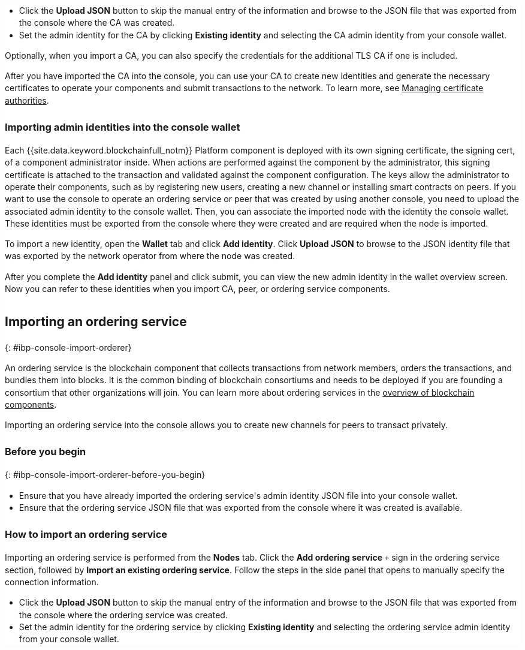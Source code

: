 - Click the **Upload JSON** button to skip the manual entry of the information and browse to the JSON file that was exported from the console where the CA was created.
- Set the admin identity for the CA by clicking **Existing identity** and selecting the CA admin identity from your console wallet.

Optionally, when you import a CA, you can also specify the credentials for the additional TLS CA if one is included.  

After you have imported the CA into the console, you can use your CA to create new identities and generate the necessary certificates to operate your components and submit transactions to the network. To learn more, see [Managing certificate authorities](/docs/services/blockchain/howto/ibp-console-identities.html#ibp-console-identities-manage-ca).

### Importing admin identities into the console wallet

Each {{site.data.keyword.blockchainfull_notm}} Platform component is deployed with its own signing certificate, the signing cert, of a component administrator inside. When actions are performed against the component by the administrator, this signing certificate is attached to the transaction and validated against the component configuration. The keys allow the administrator to operate their components, such as by registering new users, creating a new channel or installing smart contracts on peers. If you want to use the console to operate an ordering service or peer that was created by using another console, you need to upload the associated admin identity to the console wallet. Then, you can associate the imported node with the identity the console wallet. These identities must be exported from the console where they were created and are required when the node is imported.

To import a new identity, open the **Wallet** tab and click **Add identity**. Click **Upload JSON** to browse to the JSON identity file that was exported by the network operator from where the node was created.

After you complete the **Add identity** panel and click submit, you can view the new admin identity in the wallet overview screen. Now you can refer to these identities when you import CA, peer, or ordering service components.

## Importing an ordering service
{: #ibp-console-import-orderer}

An ordering service is the blockchain component that collects transactions from network members, orders the transactions, and bundles them into blocks. It is the common binding of blockchain consortiums and needs to be deployed if you are founding a consortium that other organizations will join. You can learn more about ordering services in the [overview of blockchain components](/docs/services/blockchain/blockchain_component_overview.html#blockchain-component-overview-orderer).

Importing an ordering service into the console allows you to create new channels for peers to transact privately.

### Before you begin
{: #ibp-console-import-orderer-before-you-begin}

- Ensure that you have already imported the ordering service's admin identity JSON file into your console wallet.
- Ensure that the ordering service JSON file that was exported from the console where it was created is available.

### How to import an ordering service
Importing an ordering service is performed from the **Nodes** tab. Click the **Add ordering service** `+` sign in the ordering service section, followed by **Import an existing ordering service**. Follow the steps in the side panel that opens to manually specify the connection information.
- Click the **Upload JSON** button to skip the manual entry of the information and browse to the JSON file that was exported from the console where the ordering service was created.
- Set the admin identity for the ordering service by clicking **Existing identity** and selecting the ordering service admin identity from your console wallet.
